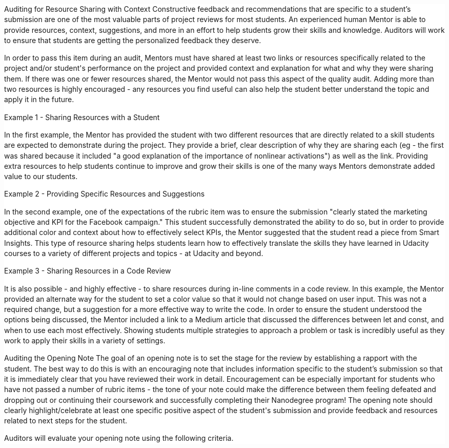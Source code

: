 Auditing for Resource Sharing with Context
Constructive feedback and recommendations that are specific to a student’s submission are one of the most valuable parts of project reviews for most students. An experienced human Mentor is able to provide resources, context, suggestions, and more in an effort to help students grow their skills and knowledge. Auditors will work to ensure that students are getting the personalized feedback they deserve.



In order to pass this item during an audit, Mentors must have shared at least two links or resources specifically related to the project and/or student's performance on the project and provided context and explanation for what and why they were sharing them. If there was one or fewer resources shared, the Mentor would not pass this aspect of the quality audit. Adding more than two resources is highly encouraged - any resources you find useful can also help the student better understand the topic and apply it in the future.

Example 1 - Sharing Resources with a Student

In the first example, the Mentor has provided the student with two different resources that are directly related to a skill students are expected to demonstrate during the project. They provide a brief, clear description of why they are sharing each (eg - the first was shared because it included "a good explanation of the importance of nonlinear activations") as well as the link. Providing extra resources to help students continue to improve and grow their skills is one of the many ways Mentors demonstrate added value to our students.

Example 2 - Providing Specific Resources and Suggestions

In the second example, one of the expectations of the rubric item was to ensure the submission "clearly stated the marketing objective and KPI for the Facebook campaign." This student successfully demonstrated the ability to do so, but in order to provide additional color and context about how to effectively select KPIs, the Mentor suggested that the student read a piece from Smart Insights. This type of resource sharing helps students learn how to effectively translate the skills they have learned in Udacity courses to a variety of different projects and topics - at Udacity and beyond.

Example 3 - Sharing Resources in a Code Review

It is also possible - and highly effective - to share resources during in-line comments in a code review. In this example, the Mentor provided an alternate way for the student to set a color value so that it would not change based on user input. This was not a required change, but a suggestion for a more effective way to write the code. In order to ensure the student understood the options being discussed, the Mentor included a link to a Medium article that discussed the differences between let and const, and when to use each most effectively. Showing students multiple strategies to approach a problem or task is incredibly useful as they work to apply their skills in a variety of settings.


Auditing the Opening Note
The goal of an opening note is to set the stage for the review by establishing a rapport with the student. The best way to do this is with an encouraging note that includes information specific to the student’s submission so that it is immediately clear that you have reviewed their work in detail. Encouragement can be especially important for students who have not passed a number of rubric items - the tone of your note could make the difference between them feeling defeated and dropping out or continuing their coursework and successfully completing their Nanodegree program! The opening note should clearly highlight/celebrate at least one specific positive aspect of the student's submission and provide feedback and resources related to next steps for the student.

Auditors will evaluate your opening note using the following criteria.
